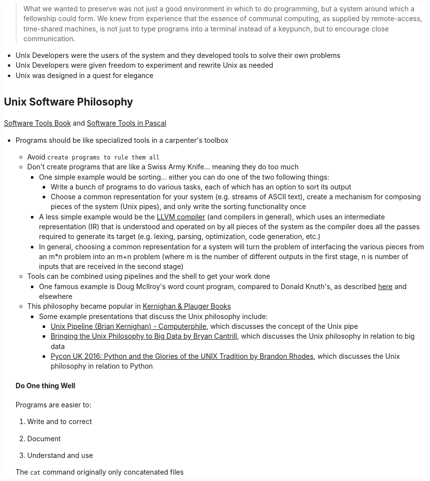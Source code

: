 > What we wanted to preserve was not just a good environment in which to do programming, but a system around which a fellowship could form. We knew from experience that the essence of communal computing, as supplied by remote-access, time-shared machines, is not just to type programs into a terminal instead of a keypunch, but to encourage close communication.

* Unix Developers were the users of the system and they developed tools to solve their own problems
* Unix Developers were given freedom to experiment and rewrite Unix as needed
* Unix was designed in a quest for elegance

## Unix Software Philosophy

[Software Tools Book](https://www.amazon.com/Software-Tools-Brian-W-Kernighan/dp/020103669X) and [Software Tools in Pascal](https://www.amazon.com/Software-Tools-Pascal-Brian-Kernighan/dp/0201103427/ref=pd_lpo_sbs_14_img_0?_encoding=UTF8&psc=1&refRID=2HVC5MB1PKHC4YCETHP9&dpID=41eyH0p9aiL&preST=_SY291_BO1,204,203,200_QL40_&dpSrc=detail)

* Programs should be like specialized tools in a carpenter's toolbox
  * Avoid `create programs to rule them all`
  * Don't create programs that are like a Swiss Army Knife... meaning they do too much
    * One simple example would be sorting... either you can do one of the two following things:
      * Write a bunch of programs to do various tasks, each of which has an option to sort its output
      * Choose a common representation for your system (e.g. streams of ASCII text), create a mechanism for composing pieces of the system (Unix pipes), and only write the sorting functionality once
    * A less simple example would be the [LLVM compiler](http://www.aosabook.org/en/llvm.html) (and compilers in general), which uses an intermediate representation (IR) that is understood and operated on by all pieces of the system as the compiler does all the passes required to generate its target (e.g. lexing, parsing, optimization, code generation, etc.)
    * In general, choosing a common representation for a system will turn the problem of interfacing the various pieces from an m*n problem into an m+n problem (where m is the number of different outputs in the first stage, n is number of inputs that are received in the second stage)
  * Tools can be combined using pipelines and the shell to get your work done
    * One famous example is Doug McIlroy's word count program, compared to Donald Knuth's, as described [here](http://www.leancrew.com/all-this/2011/12/more-shell-less-egg/) and elsewhere
  * This philosophy became popular in [Kernighan & Plauger Books](https://www.amazon.com/Software-Tools-Brian-W-Kernighan/dp/020103669X)
    * Some example presentations that discuss the Unix philosophy include:
      * [Unix Pipeline (Brian Kernighan) - Computerphile](https://www.youtube.com/watch?v=bKzonnwoR2I), which discusses the concept of the Unix pipe
      * [Bringing the Unix Philosophy to Big Data by Bryan Cantrill](https://www.youtube.com/watch?v=S0mviKhVmBI), which discusses the Unix philosophy in relation to big data
      * [Pycon UK 2016: Python and the Glories of the UNIX Tradition by Brandon Rhodes](https://www.youtube.com/watch?v=zFMdhXYlFfY), which discusses the Unix philosophy in relation to Python

  #### Do One thing Well

  Programs are easier to:

  1. Write and to correct

  2. Document

  3. Understand and use

  The `cat` command originally only concatenated files
